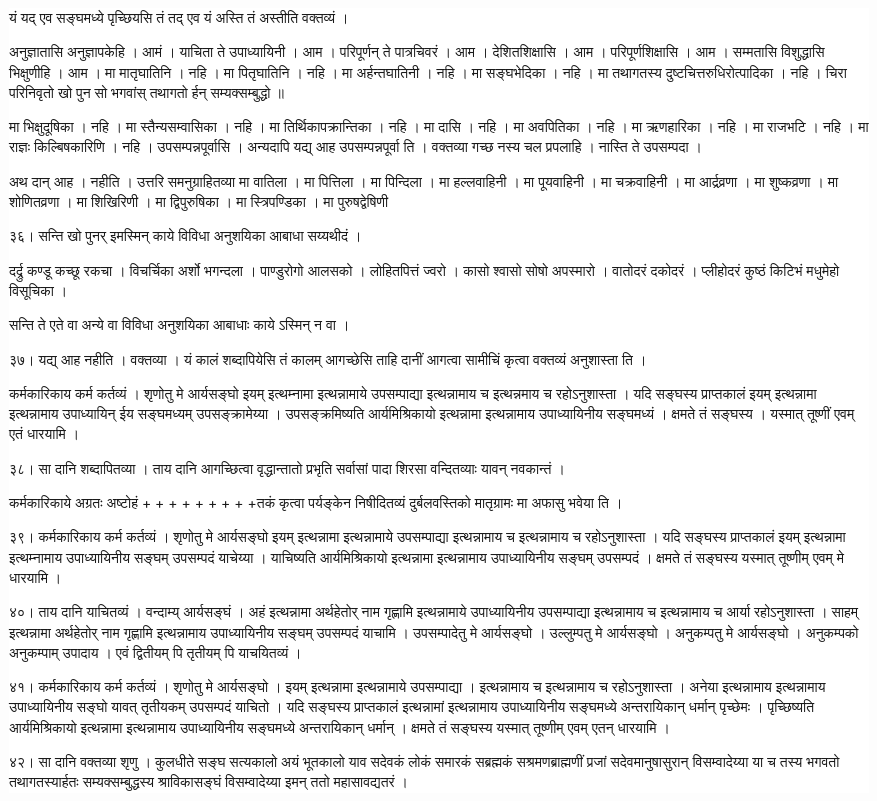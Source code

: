 यं यद् एव सङ्घमध्ये पृच्छियसि तं तद् एव यं अस्ति तं अस्तीति वक्तव्यं ।  
  
अनुज्ञातासि अनुज्ञापकेहि । आमं । याचिता ते उपाध्यायिनी । आम । परिपूर्णन् ते पात्रचिवरं । आम । देशितशिक्षासि । आम । परिपूर्णशिक्षासि । आम । सम्मतासि विशुद्धासि भिक्षुणीहि । आम । मा मातृघातिनि । नहि । मा पितृघातिनि । नहि । मा अर्हन्तघातिनी । नहि । मा सङ्घभेदिका । नहि । मा तथागतस्य दुष्टचित्तरुधिरोत्पादिका । नहि । चिरा परिनिवृतो खो पुन सो भगवांस् तथागतो र्हन् सम्यक्सम्बुद्धो ॥  
  
मा भिक्षुदूषिका । नहि । मा स्तैन्यसम्वासिका । नहि । मा तिर्थिकापक्रान्तिका । नहि । मा दासि । नहि । मा अवपितिका । नहि । मा ऋणहारिका । नहि । मा राजभटि । नहि । मा राज्ञः किल्बिषकारिणि । नहि । उपसम्पन्नपूर्वासि । अन्यदापि यद्य् आह उपसम्पन्नपूर्वा ति । वक्तव्या गच्छ नस्य चल प्रपलाहि । नास्ति ते उपसम्पदा ।  
  
अथ दान् आह । नहीति । उत्तरि समनुग्राहितव्या मा वातिला । मा पित्तिला । मा पिन्दिला । मा हल्लवाहिनी । मा पूयवाहिनी । मा चक्रवाहिनी । मा आर्द्रव्रणा । मा शुष्कव्रणा । मा शोणितव्रणा । मा शिखिरिणी । मा द्विपुरुषिका । मा स्त्रिपण्डिका । मा पुरुषद्वेषिणी  
  
३६। सन्ति खो पुनर् इमस्मिन् काये विविधा अनुशयिका आबाधा सय्यथीदं ।  
  
दर्द्रु कण्डू कच्छू रकचा । विचर्चिका अर्शो भगन्दला । पाण्डुरोगो आलसको । लोहितपित्तं ज्वरो । कासो श्वासो सोषो अपस्मारो । वातोदरं दकोदरं । प्लीहोदरं कुष्ठं किटिभं मधुमेहो विसूचिका ।  
  
सन्ति ते एते वा अन्ये वा विविधा अनुशयिका आबाधाः काये ऽस्मिन् न वा ।  
  
३७। यद्य् आह नहीति । वक्तव्या । यं कालं शब्दापियेसि तं कालम् आगच्छेसि ताहि दानीं आगत्वा सामीचिं कृत्वा वक्तव्यं अनुशास्ता ति ।  
  
कर्मकारिकाय कर्म कर्तव्यं । शृणोतु मे आर्यसङ्घो इयम् इत्थम्नामा इत्थन्नामाये उपसम्पाद्या इत्थन्नामाय च इत्थन्नमाय च रहोऽनुशास्ता । यदि सङ्घस्य प्राप्तकालं इयम् इत्थन्नामा इत्थन्नामाय उपाध्यायिन् ईय सङ्घमध्यम् उपसङ्क्रामेय्या । उपसङ्क्रमिष्यति आर्यमिश्रिकायो इत्थन्नामा इत्थन्नामाय उपाध्यायिनीय सङ्घमध्यं । क्षमते तं सङ्घस्य । यस्मात् तूष्णीं एवम् एतं धारयामि ।  
  
३८। सा दानि शब्दापितव्या । ताय दानि आगच्छित्वा वृद्धान्तातो प्रभृति सर्वासां पादा शिरसा वन्दितव्याः यावन् नवकान्तं ।  
  
कर्मकारिकाये अग्रतः अष्टोहं + + + + + + + + +तकं कृत्वा पर्यङ्केन निषीदितव्यं दुर्बलवस्तिको मातृग्रामः मा अफासु भवेया ति ।  
  
३९। कर्मकारिकाय कर्म कर्तव्यं । शृणोतु मे आर्यसङ्घो इयम् इत्थन्नामा इत्थन्नामाये उपसम्पाद्या इत्थन्नामाय च इत्थन्नामाय च रहोऽनुशास्ता । यदि सङ्घस्य प्राप्तकालं इयम् इत्थन्नामा इत्थम्नामाय उपाध्यायिनीय सङ्घम् उपसम्पदं याचेय्या । याचिष्यति आर्यमिश्रिकायो इत्थन्नामा इत्थन्नामाय उपाध्यायिनीय सङ्घम् उपसम्पदं । क्षमते तं सङ्घस्य यस्मात् तूष्णीम् एवम् मे धारयामि ।  
  
४०। ताय दानि याचितव्यं । वन्दाम्य् आर्यसङ्घं । अहं इत्थन्नामा अर्थहेतोर् नाम गृह्णामि इत्थन्नामाये उपाध्यायिनीय उपसम्पाद्या इत्थन्नामाय च इत्थन्नामाय च आर्या रहोऽनुशास्ता । साहम् इत्थन्नामा अर्थहेतोर् नाम गृह्णामि इत्थन्नामाय उपाध्यायिनीय सङ्घम् उपसम्पदं याचामि । उपसम्पादेतु मे आर्यसङ्घो । उल्लुम्पतु मे आर्यसङ्घो । अनुकम्पतु मे आर्यसङ्घो । अनुकम्पको अनुकम्पाम् उपादाय । एवं द्वितीयम् पि तृतीयम् पि याचयितव्यं ।  
  
४१। कर्मकारिकाय कर्म कर्तव्यं । शृणोतु मे आर्यसङ्घो । इयम् इत्थन्नामा इत्थन्नामाये उपसम्पाद्या । इत्थन्नामाय च इत्थन्नामाय च रहोऽनुशास्ता । अनेया इत्थन्नामाय इत्थन्नामाय उपाध्यायिनीय सङ्घो यावत् तृतीयकम् उपसम्पदं याचितो । यदि सङ्घस्य प्राप्तकालं इत्थन्नामां इत्थन्नामाय उपाध्यायिनीय सङ्घमध्ये अन्तरायिकान् धर्मान् पृच्छेमः । पृच्छिष्यति आर्यमिश्रिकायो इत्थन्नामा इत्थन्नामाय उपाध्यायिनीय सङ्घमध्ये अन्तरायिकान् धर्मान् । क्षमते तं सङ्घस्य यस्मात् तूष्णीम् एवम् एतन् धारयामि ।  
  
४२। सा दानि वक्तव्या शृणु । कुलधीते सङ्घ सत्यकालो अयं भूतकालो याव सदेवकं लोकं समारकं सब्रह्मकं सश्रमणब्राह्मणीं प्रजां सदेवमानुषासुरान् विसम्वादेय्या या च तस्य भगवतो तथागतस्यार्हतः सम्यक्सम्बुद्धस्य श्राविकासङ्घं विसम्वादेय्या इमन् ततो महासावद्यतरं ।  
  